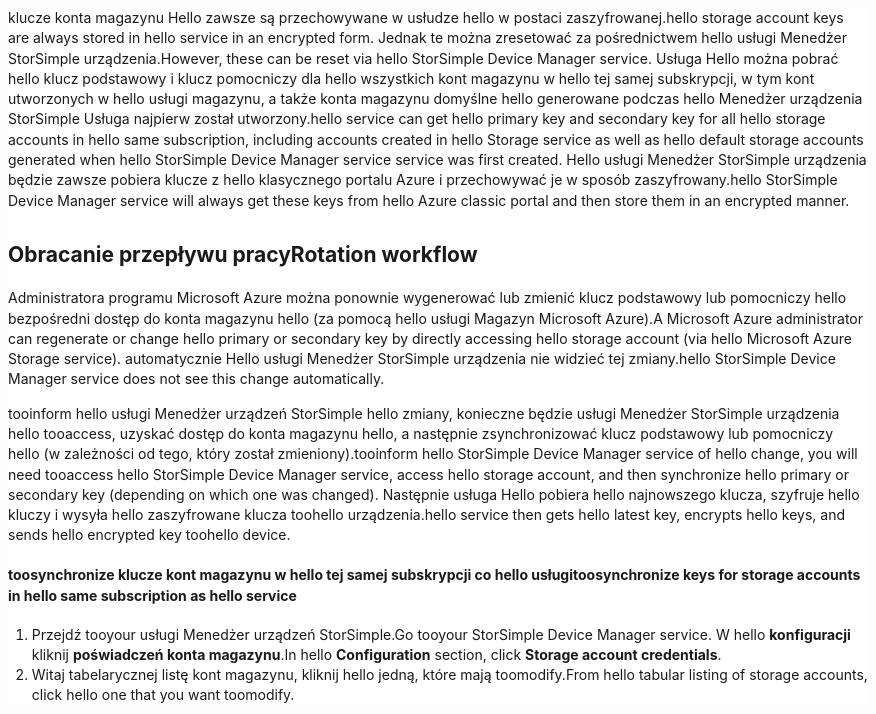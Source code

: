<span data-ttu-id="4ab5c-201">klucze konta magazynu Hello zawsze są przechowywane w usłudze hello w postaci zaszyfrowanej.</span><span class="sxs-lookup"><span data-stu-id="4ab5c-201">hello storage account keys are always stored in hello service in an encrypted form.</span></span> <span data-ttu-id="4ab5c-202">Jednak te można zresetować za pośrednictwem hello usługi Menedżer StorSimple urządzenia.</span><span class="sxs-lookup"><span data-stu-id="4ab5c-202">However, these can be reset via hello StorSimple Device Manager service.</span></span> <span data-ttu-id="4ab5c-203">Usługa Hello można pobrać hello klucz podstawowy i klucz pomocniczy dla hello wszystkich kont magazynu w hello tej samej subskrypcji, w tym kont utworzonych w hello usługi magazynu, a także konta magazynu domyślne hello generowane podczas hello Menedżer urządzenia StorSimple Usługa najpierw został utworzony.</span><span class="sxs-lookup"><span data-stu-id="4ab5c-203">hello service can get hello primary key and secondary key for all hello storage accounts in hello same subscription, including accounts created in hello Storage service as well as hello default storage accounts generated when hello StorSimple Device Manager service service was first created.</span></span> <span data-ttu-id="4ab5c-204">Hello usługi Menedżer StorSimple urządzenia będzie zawsze pobiera klucze z hello klasycznego portalu Azure i przechowywać je w sposób zaszyfrowany.</span><span class="sxs-lookup"><span data-stu-id="4ab5c-204">hello StorSimple Device Manager service will always get these keys from hello Azure classic portal and then store them in an encrypted manner.</span></span>

## <a name="rotation-workflow"></a><span data-ttu-id="4ab5c-205">Obracanie przepływu pracy</span><span class="sxs-lookup"><span data-stu-id="4ab5c-205">Rotation workflow</span></span>

<span data-ttu-id="4ab5c-206">Administratora programu Microsoft Azure można ponownie wygenerować lub zmienić klucz podstawowy lub pomocniczy hello bezpośredni dostęp do konta magazynu hello (za pomocą hello usługi Magazyn Microsoft Azure).</span><span class="sxs-lookup"><span data-stu-id="4ab5c-206">A Microsoft Azure administrator can regenerate or change hello primary or secondary key by directly accessing hello storage account (via hello Microsoft Azure Storage service).</span></span> <span data-ttu-id="4ab5c-207">automatycznie Hello usługi Menedżer StorSimple urządzenia nie widzieć tej zmiany.</span><span class="sxs-lookup"><span data-stu-id="4ab5c-207">hello StorSimple Device Manager service does not see this change automatically.</span></span>

<span data-ttu-id="4ab5c-208">tooinform hello usługi Menedżer urządzeń StorSimple hello zmiany, konieczne będzie usługi Menedżer StorSimple urządzenia hello tooaccess, uzyskać dostęp do konta magazynu hello, a następnie zsynchronizować klucz podstawowy lub pomocniczy hello (w zależności od tego, który został zmieniony).</span><span class="sxs-lookup"><span data-stu-id="4ab5c-208">tooinform hello StorSimple Device Manager service of hello change, you will need tooaccess hello StorSimple Device Manager service, access hello storage account, and then synchronize hello primary or secondary key (depending on which one was changed).</span></span> <span data-ttu-id="4ab5c-209">Następnie usługa Hello pobiera hello najnowszego klucza, szyfruje hello kluczy i wysyła hello zaszyfrowane klucza toohello urządzenia.</span><span class="sxs-lookup"><span data-stu-id="4ab5c-209">hello service then gets hello latest key, encrypts hello keys, and sends hello encrypted key toohello device.</span></span>

#### <a name="toosynchronize-keys-for-storage-accounts-in-hello-same-subscription-as-hello-service"></a><span data-ttu-id="4ab5c-210">toosynchronize klucze kont magazynu w hello tej samej subskrypcji co hello usługi</span><span class="sxs-lookup"><span data-stu-id="4ab5c-210">toosynchronize keys for storage accounts in hello same subscription as hello service</span></span> 
1. <span data-ttu-id="4ab5c-211">Przejdź tooyour usługi Menedżer urządzeń StorSimple.</span><span class="sxs-lookup"><span data-stu-id="4ab5c-211">Go tooyour StorSimple Device Manager service.</span></span> <span data-ttu-id="4ab5c-212">W hello **konfiguracji** kliknij **poświadczeń konta magazynu**.</span><span class="sxs-lookup"><span data-stu-id="4ab5c-212">In hello **Configuration** section, click **Storage account credentials**.</span></span>
2. <span data-ttu-id="4ab5c-213">Witaj tabelarycznej listę kont magazynu, kliknij hello jedną, które mają toomodify.</span><span class="sxs-lookup"><span data-stu-id="4ab5c-213">From hello tabular listing of storage accounts, click hello one that you want toomodify.</span></span> 
